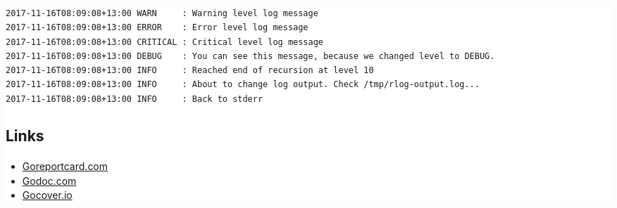     2017-11-16T08:09:08+13:00 WARN     : Warning level log message
    2017-11-16T08:09:08+13:00 ERROR    : Error level log message
    2017-11-16T08:09:08+13:00 CRITICAL : Critical level log message
    2017-11-16T08:09:08+13:00 DEBUG    : You can see this message, because we changed level to DEBUG.
    2017-11-16T08:09:08+13:00 INFO     : Reached end of recursion at level 10
    2017-11-16T08:09:08+13:00 INFO     : About to change log output. Check /tmp/rlog-output.log...
    2017-11-16T08:09:08+13:00 INFO     : Back to stderr


## Links

* [Goreportcard.com](https://goreportcard.com/report/github.com/romana/rlog)
* [Godoc.com](https://godoc.org/github.com/romana/rlog)
* [Gocover.io](http://gocover.io/github.com/romana/rlog)
